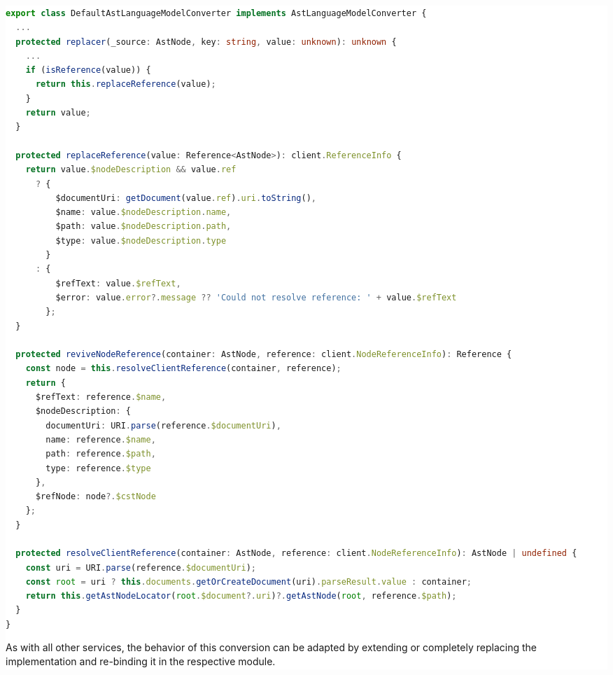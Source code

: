 ```ts
export class DefaultAstLanguageModelConverter implements AstLanguageModelConverter {
  ...
  protected replacer(_source: AstNode, key: string, value: unknown): unknown {
    ...
    if (isReference(value)) {
      return this.replaceReference(value);
    }
    return value;
  }

  protected replaceReference(value: Reference<AstNode>): client.ReferenceInfo {
    return value.$nodeDescription && value.ref
      ? {
          $documentUri: getDocument(value.ref).uri.toString(),
          $name: value.$nodeDescription.name,
          $path: value.$nodeDescription.path,
          $type: value.$nodeDescription.type
        }
      : {
          $refText: value.$refText,
          $error: value.error?.message ?? 'Could not resolve reference: ' + value.$refText
        };
  }

  protected reviveNodeReference(container: AstNode, reference: client.NodeReferenceInfo): Reference {
    const node = this.resolveClientReference(container, reference);
    return {
      $refText: reference.$name,
      $nodeDescription: {
        documentUri: URI.parse(reference.$documentUri),
        name: reference.$name,
        path: reference.$path,
        type: reference.$type
      },
      $refNode: node?.$cstNode
    };
  }

  protected resolveClientReference(container: AstNode, reference: client.NodeReferenceInfo): AstNode | undefined {
    const uri = URI.parse(reference.$documentUri);
    const root = uri ? this.documents.getOrCreateDocument(uri).parseResult.value : container;
    return this.getAstNodeLocator(root.$document?.uri)?.getAstNode(root, reference.$path);
  }
}
```

As with all other services, the behavior of this conversion can be adapted by extending or completely replacing the implementation and re-binding it in the respective module.
